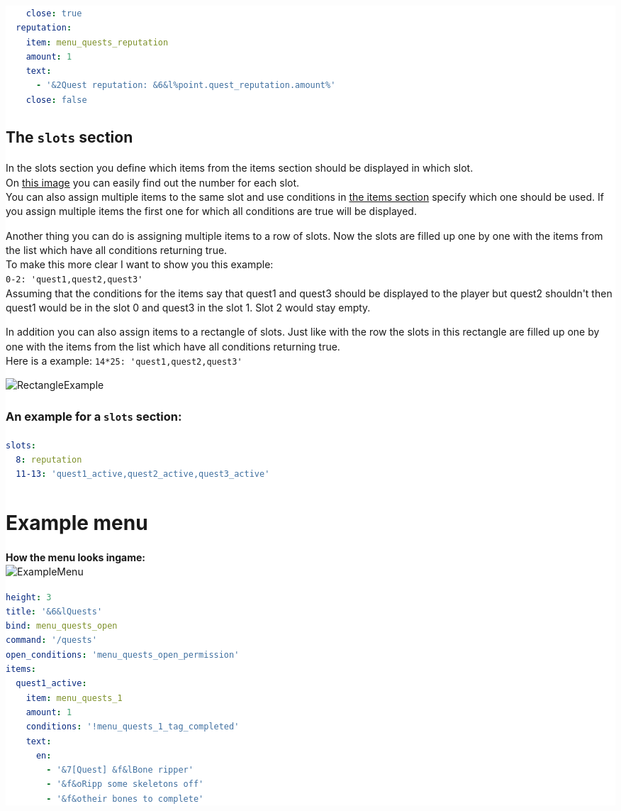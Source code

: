 ``` YAML
    close: true
  reputation:
    item: menu_quests_reputation
    amount: 1
    text:
      - '&2Quest reputation: &6&l%point.quest_reputation.amount%'
    close: false
```

## The `slots` section
In the slots section you define which items from the items section should be displayed in which slot.  
On [this image](http://wiki.vg/images/b/bb/DoubleChest-slots.png) you can easily find out the number for each slot.  
You can also assign multiple items to the same slot and use conditions in [the items section](#the-items-section) specify which one should be used.
If you assign multiple items the first one for which all conditions are true will be displayed.

Another thing you can do is assigning multiple items to a row of slots. Now the slots are filled up one by one with the items from the list which have all conditions returning true.  
To make this more clear I want to show you this example:  
`0-2: 'quest1,quest2,quest3'`  
Assuming that the conditions for the items say that quest1 and quest3 should be displayed to the player but quest2 shouldn't then quest1 would be in the slot 0 and quest3 in the slot 1. Slot 2 would stay empty.

In addition you can also assign items to a rectangle of slots. Just like with the row the slots in this rectangle are filled up one by one with the items from the list which have all conditions returning true.  
Here is a example:
`14*25: 'quest1,quest2,quest3'`

![RectangleExample](../_media/content/Documentation/Menu/RectangleExample.png)

### An example for a `slots` section:

``` YAML
slots:
  8: reputation
  11-13: 'quest1_active,quest2_active,quest3_active'
```

# Example menu

**How the menu looks ingame:**  
![ExampleMenu](../_media/content/Documentation/Menu/ExampleMenu.gif)

``` YAML
height: 3
title: '&6&lQuests'
bind: menu_quests_open
command: '/quests'
open_conditions: 'menu_quests_open_permission'
items:
  quest1_active:
    item: menu_quests_1
    amount: 1
    conditions: '!menu_quests_1_tag_completed'
    text:
      en:
        - '&7[Quest] &f&lBone ripper'
        - '&f&oRipp some skeletons off'
        - '&f&otheir bones to complete'
```